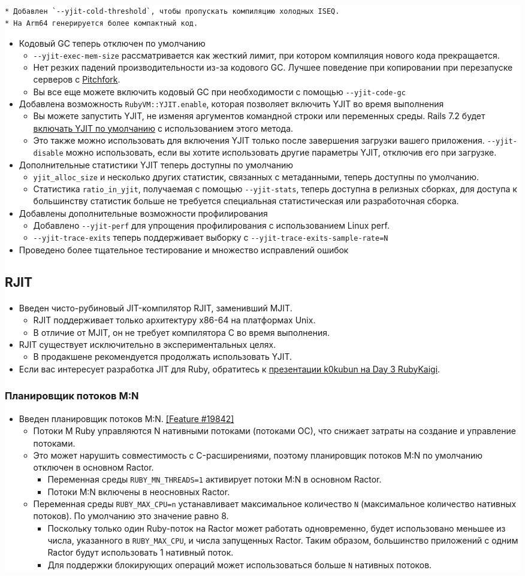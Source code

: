     * Добавлен `--yjit-cold-threshold`, чтобы пропускать компиляцию холодных ISEQ.
    * На Arm64 генерируется более компактный код.
* Кодовый GC теперь отключен по умолчанию
  * `--yjit-exec-mem-size` рассматривается как жесткий лимит, при котором компиляция нового кода прекращается.
  * Нет резких падений производительности из-за кодового GC.
    Лучшее поведение при копировании при перезапуске серверов с
    [Pitchfork](https://github.com/shopify/pitchfork).
  * Вы все еще можете включить кодовый GC при необходимости с помощью `--yjit-code-gc`
* Добавлена возможность `RubyVM::YJIT.enable`, которая позволяет включить YJIT во время выполнения
  * Вы можете запустить YJIT, не изменяя аргументов командной строки или переменных среды.
    Rails 7.2 будет [включать YJIT по умолчанию](https://github.com/rails/rails/pull/49947)
    с использованием этого метода.
  * Это также можно использовать для включения YJIT только после завершения загрузки вашего приложения.
    `--yjit-disable` можно использовать, если вы хотите использовать другие параметры YJIT, отключив его при загрузке.
* Дополнительные статистики YJIT теперь доступны по умолчанию
  * `yjit_alloc_size` и несколько других статистик, связанных с метаданными, теперь доступны по умолчанию.
  * Статистика `ratio_in_yjit`, получаемая с помощью `--yjit-stats`, теперь доступна в релизных сборках,
    для доступа к большинству статистик больше не требуется специальная статистическая или разработочная сборка.
* Добавлены дополнительные возможности профилирования
  * Добавлено `--yjit-perf` для упрощения профилирования с использованием Linux perf.
  * `--yjit-trace-exits` теперь поддерживает выборку с `--yjit-trace-exits-sample-rate=N`
* Проведено более тщательное тестирование и множество исправлений ошибок

## RJIT

* Введен чисто-рубиновый JIT-компилятор RJIT, заменивший MJIT.
  * RJIT поддерживает только архитектуру x86-64 на платформах Unix.
  * В отличие от MJIT, он не требует компилятора C во время выполнения.
* RJIT существует исключительно в экспериментальных целях.
  * В продакшене рекомендуется продолжать использовать YJIT.
* Если вас интересует разработка JIT для Ruby, обратитесь к [презентации k0kubun на Day 3 RubyKaigi](https://rubykaigi.org/2023/presentations/k0kubun.html#day3).

### Планировщик потоков M:N

* Введен планировщик потоков M:N. [[Feature #19842]](https://bugs.ruby-lang.org/issues/19842)
  * Потоки M Ruby управляются N нативными потоками (потоками ОС), что снижает затраты на создание и управление потоками.
  * Это может нарушить совместимость с C-расширениями, поэтому планировщик потоков M:N по умолчанию отключен в основном Ractor.
      * Переменная среды `RUBY_MN_THREADS=1` активирует потоки M:N в основном Ractor.
      * Потоки M:N включены в неосновных Ractor.
  * Переменная среды `RUBY_MAX_CPU=n` устанавливает максимальное количество `N` (максимальное количество нативных потоков). По умолчанию это значение равно 8.
      * Поскольку только один Ruby-поток на Ractor может работать одновременно, будет использовано меньшее из числа, указанного в `RUBY_MAX_CPU`, и числа запущенных Ractor. Таким образом, большинство приложений с одним Ractor будут использовать 1 нативный поток.
      * Для поддержки блокирующих операций может использоваться больше `N` нативных потоков.
